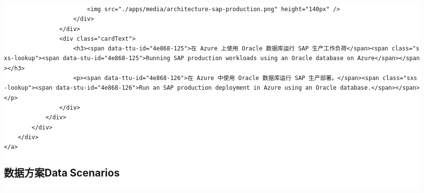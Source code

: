                             <img src="./apps/media/architecture-sap-production.png" height="140px" />
                        </div>
                    </div>
                    <div class="cardText">
                        <h3><span data-ttu-id="4e868-125">在 Azure 上使用 Oracle 数据库运行 SAP 生产工作负荷</span><span class="sxs-lookup"><span data-stu-id="4e868-125">Running SAP production workloads using an Oracle database on Azure</span></span></h3>
                        <p><span data-ttu-id="4e868-126">在 Azure 中使用 Oracle 数据库运行 SAP 生产部署。</span><span class="sxs-lookup"><span data-stu-id="4e868-126">Run an SAP production deployment in Azure using an Oracle database.</span></span></p>
                    </div>
                </div>
            </div>
        </div>
    </a>
</li>
</ul>


## <a name="data-scenarios"></a><span data-ttu-id="4e868-127">数据方案</span><span class="sxs-lookup"><span data-stu-id="4e868-127">Data Scenarios</span></span>

<ul  class="panelContent cardsC">
<li style="display: flex; flex-direction: column;">
    <a href="./data/big-data-with-iot.md" style="display: flex; flex-direction: column; flex: 1 0 auto;">
        <div class="cardSize" style="flex: 1 0 auto; display: flex;">
            <div class="cardPadding" style="display: flex;">
                <div class="card">
                    <div class="cardImageOuter">
                        <div class="cardImage">